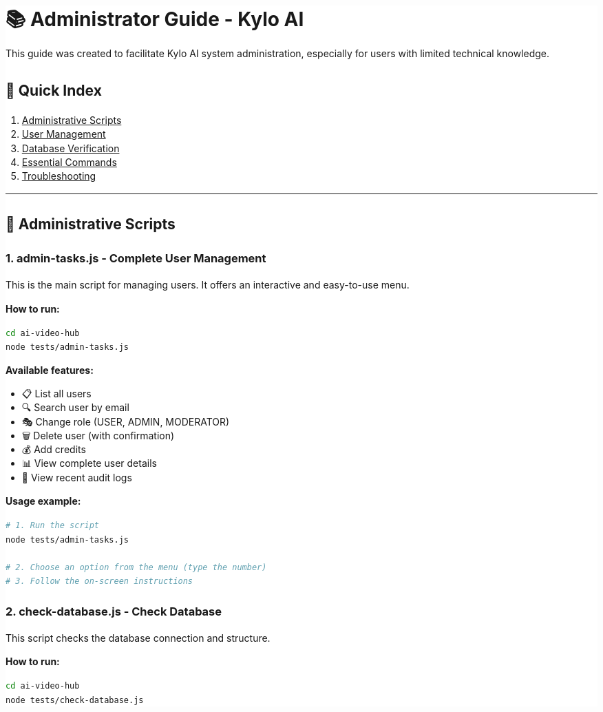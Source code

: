 # 📚 Administrator Guide - Kylo AI

This guide was created to facilitate Kylo AI system administration, especially for users with limited technical knowledge.

## 🎯 Quick Index

1. [Administrative Scripts](#administrative-scripts)
2. [User Management](#user-management)
3. [Database Verification](#database-verification)
4. [Essential Commands](#essential-commands)
5. [Troubleshooting](#troubleshooting)

---

## 🔧 Administrative Scripts

### 1. **admin-tasks.js** - Complete User Management

This is the main script for managing users. It offers an interactive and easy-to-use menu.

**How to run:**
```bash
cd ai-video-hub
node tests/admin-tasks.js
```

**Available features:**
- 📋 List all users
- 🔍 Search user by email
- 🎭 Change role (USER, ADMIN, MODERATOR)
- 🗑️ Delete user (with confirmation)
- 💰 Add credits
- 📊 View complete user details
- 📜 View recent audit logs

**Usage example:**
```bash
# 1. Run the script
node tests/admin-tasks.js

# 2. Choose an option from the menu (type the number)
# 3. Follow the on-screen instructions
```

### 2. **check-database.js** - Check Database

This script checks the database connection and structure.

**How to run:**
```bash
cd ai-video-hub
node tests/check-database.js
```

